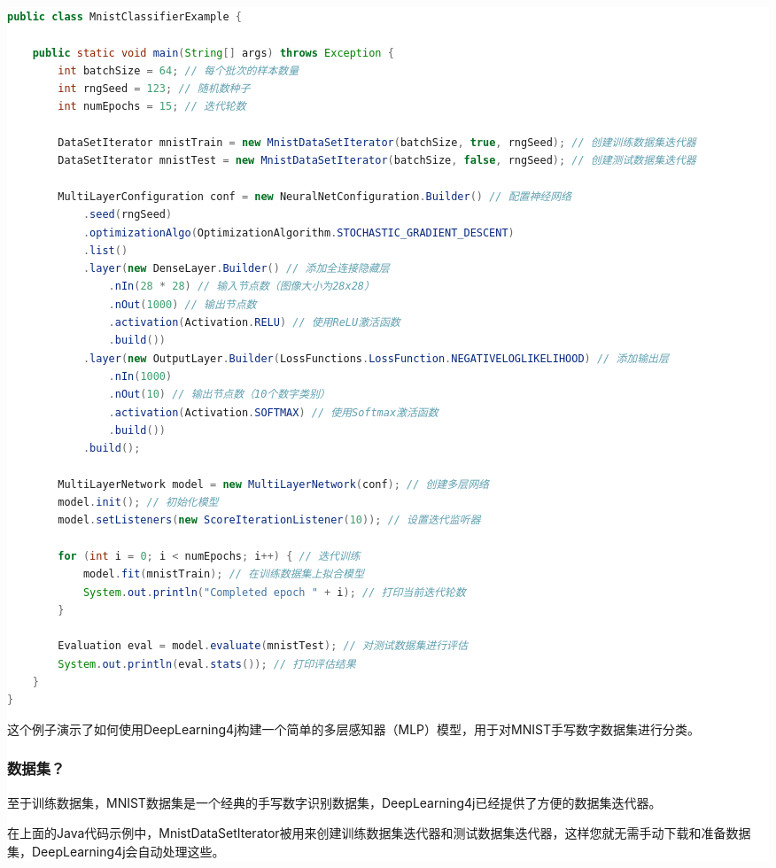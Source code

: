 ```java
public class MnistClassifierExample {

    public static void main(String[] args) throws Exception {
        int batchSize = 64; // 每个批次的样本数量
        int rngSeed = 123; // 随机数种子
        int numEpochs = 15; // 迭代轮数

        DataSetIterator mnistTrain = new MnistDataSetIterator(batchSize, true, rngSeed); // 创建训练数据集迭代器
        DataSetIterator mnistTest = new MnistDataSetIterator(batchSize, false, rngSeed); // 创建测试数据集迭代器

        MultiLayerConfiguration conf = new NeuralNetConfiguration.Builder() // 配置神经网络
            .seed(rngSeed)
            .optimizationAlgo(OptimizationAlgorithm.STOCHASTIC_GRADIENT_DESCENT)
            .list()
            .layer(new DenseLayer.Builder() // 添加全连接隐藏层
                .nIn(28 * 28) // 输入节点数（图像大小为28x28）
                .nOut(1000) // 输出节点数
                .activation(Activation.RELU) // 使用ReLU激活函数
                .build())
            .layer(new OutputLayer.Builder(LossFunctions.LossFunction.NEGATIVELOGLIKELIHOOD) // 添加输出层
                .nIn(1000)
                .nOut(10) // 输出节点数（10个数字类别）
                .activation(Activation.SOFTMAX) // 使用Softmax激活函数
                .build())
            .build();

        MultiLayerNetwork model = new MultiLayerNetwork(conf); // 创建多层网络
        model.init(); // 初始化模型
        model.setListeners(new ScoreIterationListener(10)); // 设置迭代监听器

        for (int i = 0; i < numEpochs; i++) { // 迭代训练
            model.fit(mnistTrain); // 在训练数据集上拟合模型
            System.out.println("Completed epoch " + i); // 打印当前迭代轮数
        }

        Evaluation eval = model.evaluate(mnistTest); // 对测试数据集进行评估
        System.out.println(eval.stats()); // 打印评估结果
    }
}
```

这个例子演示了如何使用DeepLearning4j构建一个简单的多层感知器（MLP）模型，用于对MNIST手写数字数据集进行分类。

### 数据集？

至于训练数据集，MNIST数据集是一个经典的手写数字识别数据集，DeepLearning4j已经提供了方便的数据集迭代器。

在上面的Java代码示例中，MnistDataSetIterator被用来创建训练数据集迭代器和测试数据集迭代器，这样您就无需手动下载和准备数据集，DeepLearning4j会自动处理这些。
